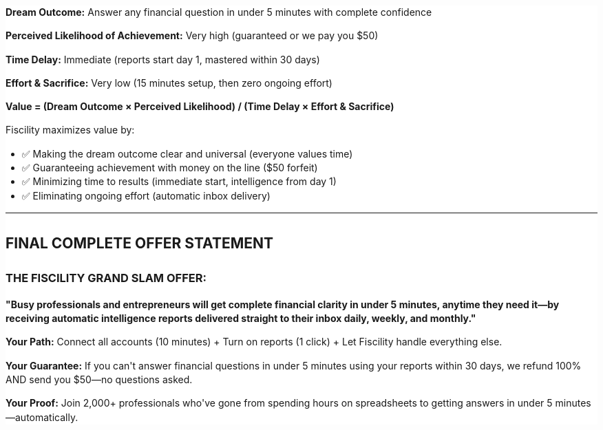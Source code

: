 **Dream Outcome:** Answer any financial question in under 5 minutes with complete confidence

**Perceived Likelihood of Achievement:** Very high (guaranteed or we pay you $50)

**Time Delay:** Immediate (reports start day 1, mastered within 30 days)

**Effort & Sacrifice:** Very low (15 minutes setup, then zero ongoing effort)

**Value = (Dream Outcome × Perceived Likelihood) / (Time Delay × Effort & Sacrifice)**

Fiscility maximizes value by:
- ✅ Making the dream outcome clear and universal (everyone values time)
- ✅ Guaranteeing achievement with money on the line ($50 forfeit)
- ✅ Minimizing time to results (immediate start, intelligence from day 1)
- ✅ Eliminating ongoing effort (automatic inbox delivery)

---

## FINAL COMPLETE OFFER STATEMENT

### **THE FISCILITY GRAND SLAM OFFER:**

**"Busy professionals and entrepreneurs will get complete financial clarity in under 5 minutes, anytime they need it—by receiving automatic intelligence reports delivered straight to their inbox daily, weekly, and monthly."**

**Your Path:**
Connect all accounts (10 minutes) + Turn on reports (1 click) + Let Fiscility handle everything else.

**Your Guarantee:**
If you can't answer financial questions in under 5 minutes using your reports within 30 days, we refund 100% AND send you $50—no questions asked.

**Your Proof:**
Join 2,000+ professionals who've gone from spending hours on spreadsheets to getting answers in under 5 minutes—automatically.